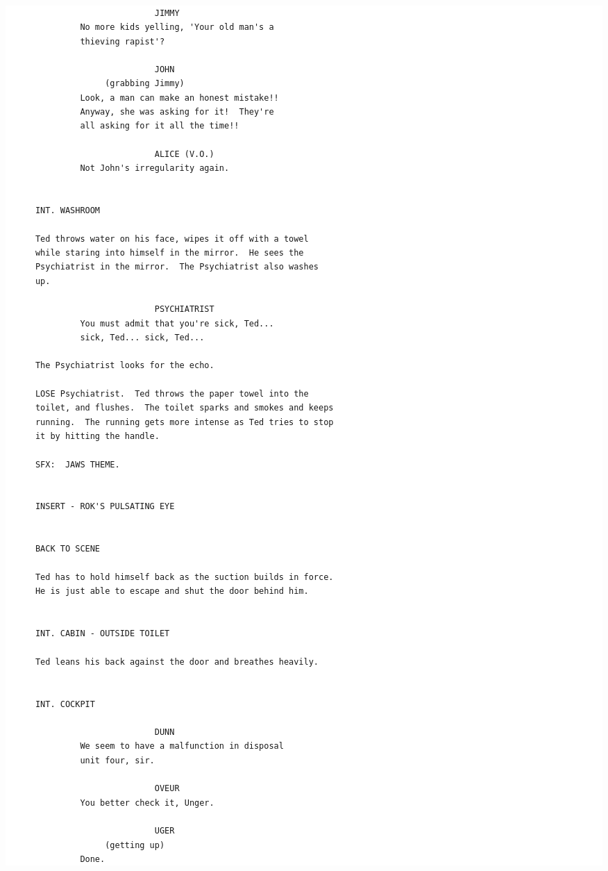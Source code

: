                                   JIMMY
                   No more kids yelling, 'Your old man's a
                   thieving rapist'?
          
                                  JOHN
                        (grabbing Jimmy)
                   Look, a man can make an honest mistake!!
                   Anyway, she was asking for it!  They're
                   all asking for it all the time!!
          
                                  ALICE (V.O.)
                   Not John's irregularity again.
          
          
          INT. WASHROOM
          
          Ted throws water on his face, wipes it off with a towel
          while staring into himself in the mirror.  He sees the
          Psychiatrist in the mirror.  The Psychiatrist also washes
          up.
          
                                  PSYCHIATRIST
                   You must admit that you're sick, Ted...
                   sick, Ted... sick, Ted...
          
          The Psychiatrist looks for the echo.
          
          LOSE Psychiatrist.  Ted throws the paper towel into the
          toilet, and flushes.  The toilet sparks and smokes and keeps
          running.  The running gets more intense as Ted tries to stop
          it by hitting the handle.
          
          SFX:  JAWS THEME.
          
          
          INSERT - ROK'S PULSATING EYE
          
          
          BACK TO SCENE
          
          Ted has to hold himself back as the suction builds in force.
          He is just able to escape and shut the door behind him.
          
          
          INT. CABIN - OUTSIDE TOILET
          
          Ted leans his back against the door and breathes heavily.
          
          
          INT. COCKPIT
          
                                  DUNN
                   We seem to have a malfunction in disposal
                   unit four, sir.
          
                                  OVEUR
                   You better check it, Unger.
          
                                  UGER
                        (getting up)
                   Done.
          